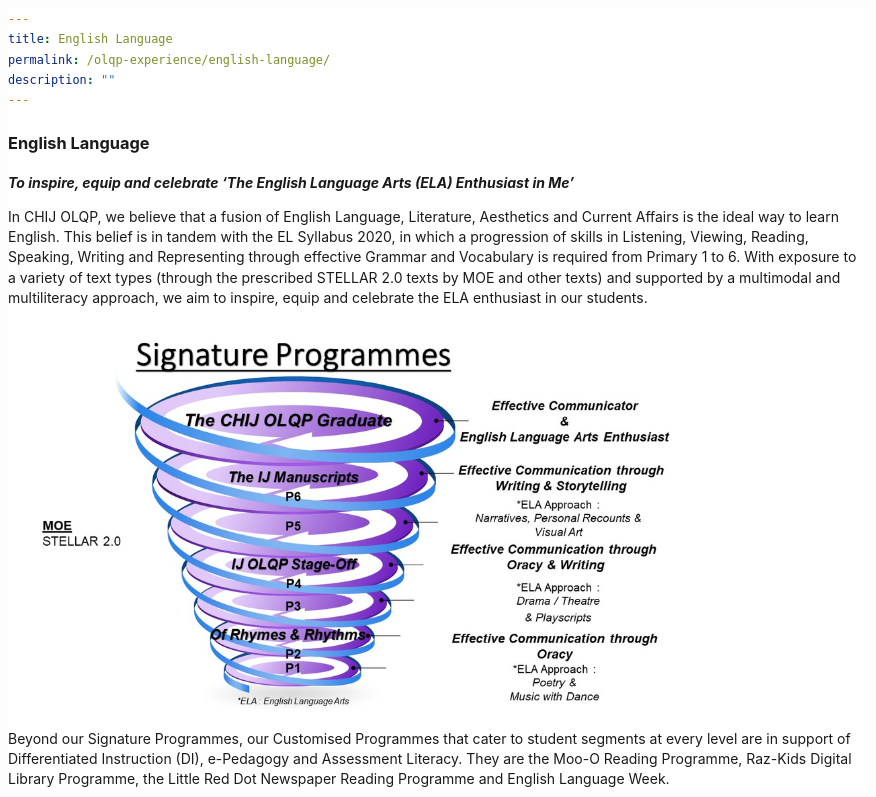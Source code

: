 ```yaml
---
title: English Language
permalink: /olqp-experience/english-language/
description: ""
---
```

### English Language

**_To inspire, equip and celebrate ‘The English Language Arts (ELA) Enthusiast in Me’_**

  

In CHIJ OLQP, we believe that a fusion of English Language, Literature, Aesthetics and Current Affairs is the ideal way to learn English. This belief is in tandem with the EL Syllabus 2020, in which a progression of skills in Listening, Viewing, Reading, Speaking, Writing and Representing through effective Grammar and Vocabulary is required from Primary 1 to 6. With exposure to a variety of text types (through the prescribed STELLAR 2.0 texts by MOE and other texts) and supported by a multimodal and multiliteracy approach, we aim to inspire, equip and celebrate the ELA enthusiast in our students.

<img src="/images/el%20framework.jpg" style="width:80%">


Beyond our Signature Programmes, our Customised Programmes that cater to student segments at every level are in support of Differentiated Instruction (DI), e-Pedagogy and Assessment Literacy. They are the Moo-O Reading Programme, Raz-Kids Digital Library Programme, the Little Red Dot Newspaper Reading Programme and English Language Week.
